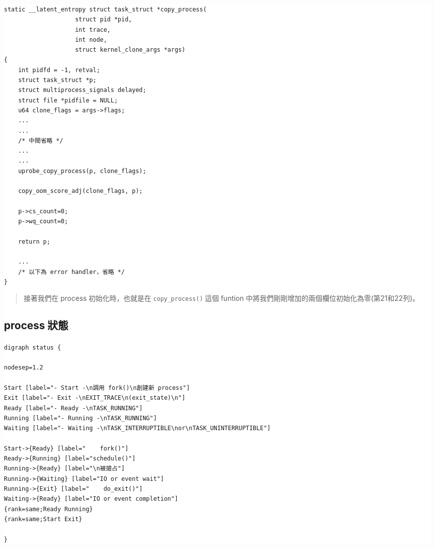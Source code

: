 ```c=
static __latent_entropy struct task_struct *copy_process(
					struct pid *pid,
					int trace,
					int node,
					struct kernel_clone_args *args)
{
    int pidfd = -1, retval;
    struct task_struct *p;
    struct multiprocess_signals delayed;
    struct file *pidfile = NULL;
    u64 clone_flags = args->flags;
    ...
    ...
    /* 中間省略 */
    ...
    ...
    uprobe_copy_process(p, clone_flags);

    copy_oom_score_adj(clone_flags, p);

    p->cs_count=0;
    p->wq_count=0;

    return p;

    ...
    /* 以下為 error handler，省略 */
}
```
> 接著我們在 process 初始化時，也就是在 `copy_process()` 這個 funtion 中將我們剛剛增加的兩個欄位初始化為零(第21和22列)。
## process 狀態
```graphviz
digraph status {

nodesep=1.2

Start [label="- Start -\n調用 fork()\n創建新 process"]
Exit [label="- Exit -\nEXIT_TRACE\n(exit_state)\n"]
Ready [label="- Ready -\nTASK_RUNNING"]
Running [label="- Running -\nTASK_RUNNING"]
Waiting [label="- Waiting -\nTASK_INTERRUPTIBLE\nor\nTASK_UNINTERRUPTIBLE"]

Start->{Ready} [label="    fork()"]
Ready->{Running} [label="schedule()"]
Running->{Ready} [label="\n被搶占"]
Running->{Waiting} [label="IO or event wait"]
Running->{Exit} [label="    do_exit()"]
Waiting->{Ready} [label="IO or event completion"]
{rank=same;Ready Running}
{rank=same;Start Exit}

}
```
